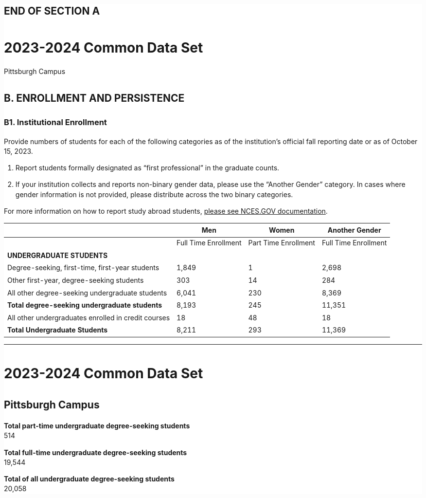 
END OF SECTION A
---
# 2023-2024 Common Data Set
Pittsburgh Campus

## B. ENROLLMENT AND PERSISTENCE

### B1. Institutional Enrollment
Provide numbers of students for each of the following categories as of the institution’s official fall reporting date or as of October 15, 2023.

1. Report students formally designated as “first professional” in the graduate counts.

2. If your institution collects and reports non-binary gender data, please use the “Another Gender” category. In cases where gender information is not provided, please distribute across the two binary categories.

For more information on how to report study abroad students, [please see NCES.GOV documentation](https://nces.ed.gov).

|                                | Men | Women | Another Gender |
|--------------------------------|-----|-------|----------------|
|                                | Full Time Enrollment | Part Time Enrollment | Full Time Enrollment | Part Time Enrollment | Full Time Enrollment | Part Time Enrollment |
| **UNDERGRADUATE STUDENTS**     |     |       |                |                    |                    |                    |
| Degree-seeking, first-time, first-year students | 1,849 | 1 | 2,698 | 1 |   |   |
| Other first-year, degree-seeking students | 303 | 14 | 284 | 28 |   |   |
| All other degree-seeking undergraduate students | 6,041 | 230 | 8,369 | 240 |   |   |
| **Total degree-seeking undergraduate students** | 8,193 | 245 | 11,351 | 269 |   |   |
| All other undergraduates enrolled in credit courses | 18 | 48 | 18 | 78 |   |   |
| **Total Undergraduate Students** | 8,211 | 293 | 11,369 | 347 |   |   |
---
# 2023-2024 Common Data Set
## Pittsburgh Campus

**Total part-time undergraduate degree-seeking students**  
514

**Total full-time undergraduate degree-seeking students**  
19,544

**Total of all undergraduate degree-seeking students**  
20,058
